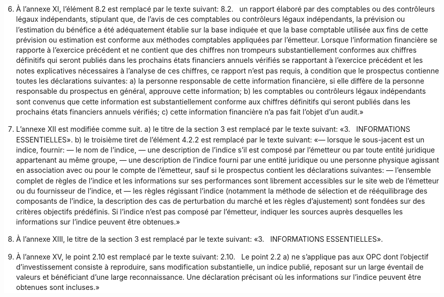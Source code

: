 6) À l’annexe XI, l’élément 8.2 est remplacé par le texte suivant: 8.2.   un rapport élaboré par des comptables ou des contrôleurs légaux indépendants, stipulant que, de l’avis de ces comptables ou contrôleurs légaux indépendants, la prévision ou l’estimation du bénéfice a été adéquatement établie sur la base indiquée et que la base comptable utilisée aux fins de cette prévision ou estimation est conforme aux méthodes comptables appliquées par l’émetteur. Lorsque l’information financière se rapporte à l’exercice précédent et ne contient que des chiffres non trompeurs substantiellement conformes aux chiffres définitifs qui seront publiés dans les prochains états financiers annuels vérifiés se rapportant à l’exercice précédent et les notes explicatives nécessaires à l’analyse de ces chiffres, ce rapport n’est pas requis, à condition que le prospectus contienne toutes les déclarations suivantes: a) la personne responsable de cette information financière, si elle diffère de la personne responsable du prospectus en général, approuve cette information; b) les comptables ou contrôleurs légaux indépendants sont convenus que cette information est substantiellement conforme aux chiffres définitifs qui seront publiés dans les prochains états financiers annuels vérifiés; c) cette information financière n’a pas fait l’objet d’un audit.»

7) L’annexe XII est modifiée comme suit. a) le titre de la section 3 est remplacé par le texte suivant: «3.   INFORMATIONS ESSENTIELLES». b) le troisième tiret de l’élément 4.2.2 est remplacé par le texte suivant: «— lorsque le sous-jacent est un indice, fournir: — le nom de l’indice, — une description de l’indice s’il est composé par l’émetteur ou par toute entité juridique appartenant au même groupe, — une description de l’indice fourni par une entité juridique ou une personne physique agissant en association avec ou pour le compte de l’émetteur, sauf si le prospectus contient les déclarations suivantes: — l’ensemble complet de règles de l’indice et les informations sur ses performances sont librement accessibles sur le site web de l’émetteur ou du fournisseur de l’indice, et — les règles régissant l’indice (notamment la méthode de sélection et de rééquilibrage des composants de l’indice, la description des cas de perturbation du marché et les règles d’ajustement) sont fondées sur des critères objectifs prédéfinis. Si l’indice n’est pas composé par l’émetteur, indiquer les sources auprès desquelles les informations sur l’indice peuvent être obtenues.»

8) À l’annexe XIII, le titre de la section 3 est remplacé par le texte suivant: «3.   INFORMATIONS ESSENTIELLES».

9) À l’annexe XV, le point 2.10 est remplacé par le texte suivant: 2.10.   Le point 2.2 a) ne s’applique pas aux OPC dont l’objectif d’investissement consiste à reproduire, sans modification substantielle, un indice publié, reposant sur un large éventail de valeurs et bénéficiant d’une large reconnaissance. Une déclaration précisant où les informations sur l’indice peuvent être obtenues sont incluses.»
